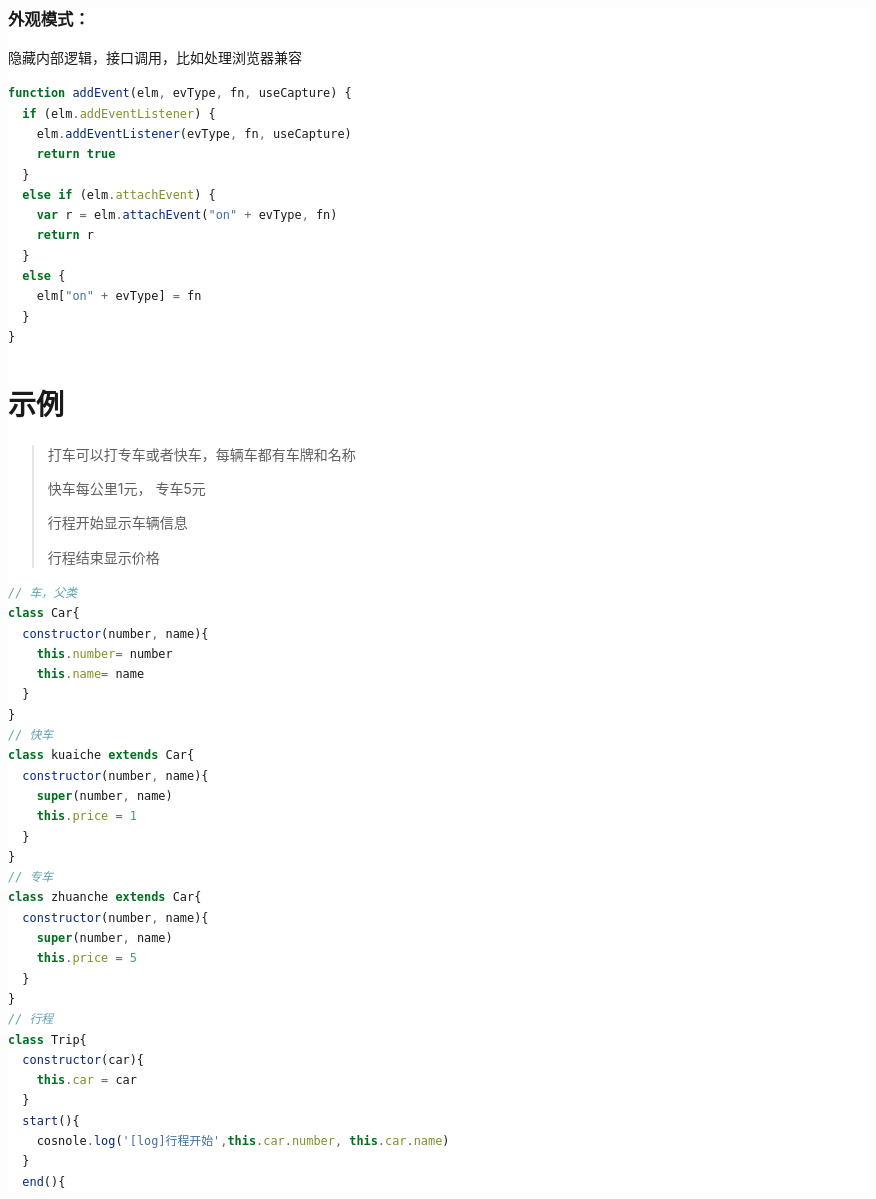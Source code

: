 ```js

```

### 外观模式：

隐藏内部逻辑，接口调用，比如处理浏览器兼容

```js
function addEvent(elm, evType, fn, useCapture) { 
  if (elm.addEventListener) {
    elm.addEventListener(evType, fn, useCapture) 
    return true
  } 
  else if (elm.attachEvent) { 
    var r = elm.attachEvent("on" + evType, fn) 
    return r
  } 
  else { 
    elm["on" + evType] = fn  
  } 
} 
```

# 示例

>打车可以打专车或者快车，每辆车都有车牌和名称
>
>快车每公里1元， 专车5元
>
>行程开始显示车辆信息
>
>行程结束显示价格

```js
// 车，父类
class Car{
  constructor(number, name){
    this.number= number
    this.name= name
  }
}
// 快车
class kuaiche extends Car{
  constructor(number, name){
    super(number, name)
    this.price = 1
  }
}
// 专车
class zhuanche extends Car{
  constructor(number, name){
    super(number, name)
    this.price = 5
  }
}
// 行程
class Trip{
  constructor(car){
    this.car = car
  }
  start(){
    cosnole.log('[log]行程开始',this.car.number, this.car.name)
  }
  end(){
```